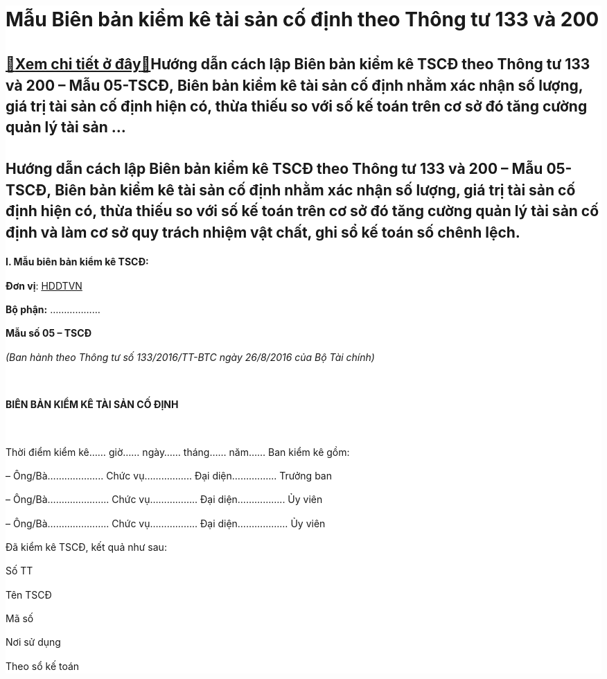 Mẫu Biên bản kiểm kê tài sản cố định theo Thông tư 133 và 200
==============================================================

[:gift:Xem chi tiết ở đây:gift:](https://hddtvn.com/mau-bien-ban-kiem-ke-tai-san-co-dinh-theo-thong-tu-133-va-200/)Hướng dẫn cách lập Biên bản kiểm kê TSCĐ theo Thông tư 133 và 200 – Mẫu 05-TSCĐ, Biên bản kiểm kê tài sản cố định nhằm xác nhận số lượng, giá trị tài sản cố định hiện có, thừa thiếu so với số kế toán trên cơ sở đó tăng cường quản lý tài sản …
----------------------------------------------------------------------------------------------------------------------------------------------------------------------------------------------------------------------------------------------------------



Hướng dẫn cách lập Biên bản kiểm kê TSCĐ theo Thông tư 133 và 200 – Mẫu 05-TSCĐ, Biên bản kiểm kê tài sản cố định nhằm xác nhận số lượng, giá trị tài sản cố định hiện có, thừa thiếu so với số kế toán trên cơ sở đó tăng cường quản lý tài sản cố định và làm cơ sở quy trách nhiệm vật chất, ghi sổ kế toán số chênh lệch.
---------------------------------------------------------------------------------------------------------------------------------------------------------------------------------------------------------------------------------------------------------------------------------------------------------------------------------------


**I. Mẫu biên bản kiểm kê TSCĐ:**






**Đơn vị**: [HDDTVN](http://hddtvn.com/ "HDDTVN")  

**Bộ phận:** ………………

**Mẫu số 05 – TSCĐ**  

*(Ban hành theo Thông tư số 133/2016/TT-BTC ngày 26/8/2016 của Bộ Tài chính)*



 



**BIÊN BẢN KIỂM KÊ TÀI SẢN CỐ ĐỊNH**  

  

Thời điểm kiểm kê…… giờ…… ngày…… tháng…… năm……
Ban kiểm kê gồm:  

– Ông/Bà……………….. Chức vụ…………….. Đại diện………..….. Trưởng ban  

– Ông/Bà……………..….. Chức vụ…………….. Đại diện…………….. Ủy viên  

– Ông/Bà……………..….. Chức vụ…………….. Đại diện……………… Ủy viên  

Đã kiểm kê TSCĐ, kết quả như sau:






Số TT

Tên TSCĐ

Mã số

Nơi sử dụng

Theo sổ kế toán
